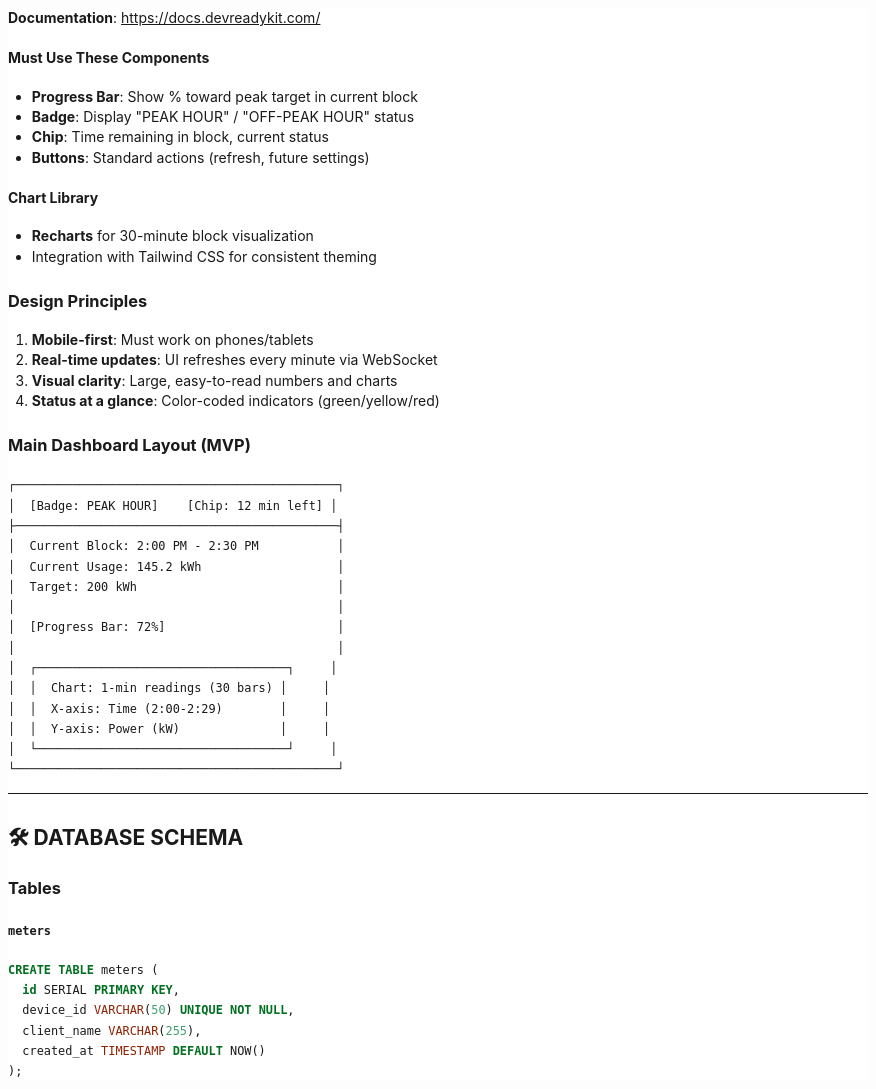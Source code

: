 **Documentation**: https://docs.devreadykit.com/

#### Must Use These Components
- **Progress Bar**: Show % toward peak target in current block
- **Badge**: Display "PEAK HOUR" / "OFF-PEAK HOUR" status
- **Chip**: Time remaining in block, current status
- **Buttons**: Standard actions (refresh, future settings)

#### Chart Library
- **Recharts** for 30-minute block visualization
- Integration with Tailwind CSS for consistent theming

### Design Principles
1. **Mobile-first**: Must work on phones/tablets
2. **Real-time updates**: UI refreshes every minute via WebSocket
3. **Visual clarity**: Large, easy-to-read numbers and charts
4. **Status at a glance**: Color-coded indicators (green/yellow/red)

### Main Dashboard Layout (MVP)
```
┌─────────────────────────────────────────────┐
│  [Badge: PEAK HOUR]    [Chip: 12 min left] │
├─────────────────────────────────────────────┤
│  Current Block: 2:00 PM - 2:30 PM           │
│  Current Usage: 145.2 kWh                   │
│  Target: 200 kWh                            │
│                                             │
│  [Progress Bar: 72%]                        │
│                                             │
│  ┌───────────────────────────────────┐     │
│  │  Chart: 1-min readings (30 bars) │     │
│  │  X-axis: Time (2:00-2:29)        │     │
│  │  Y-axis: Power (kW)              │     │
│  └───────────────────────────────────┘     │
└─────────────────────────────────────────────┘
```

---

## 🛠️ DATABASE SCHEMA

### Tables

#### `meters`
```sql
CREATE TABLE meters (
  id SERIAL PRIMARY KEY,
  device_id VARCHAR(50) UNIQUE NOT NULL,
  client_name VARCHAR(255),
  created_at TIMESTAMP DEFAULT NOW()
);
```
